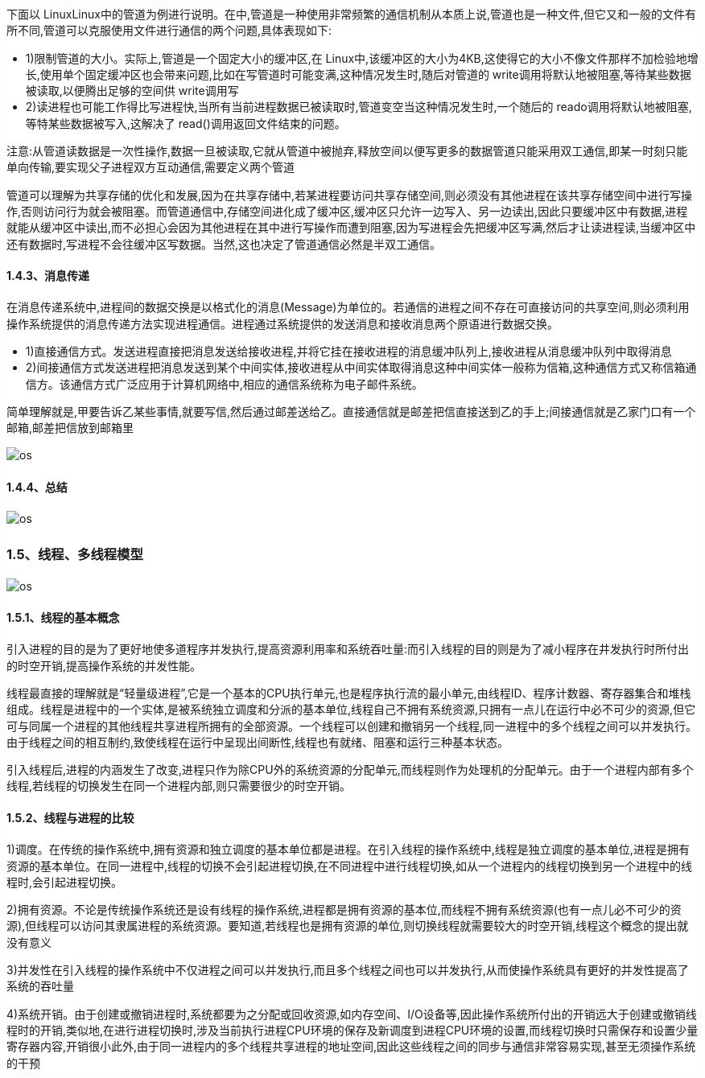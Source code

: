 下面以 LinuxLinux中的管道为例进行说明。在中,管道是一种使用非常频繁的通信机制从本质上说,管道也是一种文件,但它又和一般的文件有所不同,管道可以克服使用文件进行通信的两个问题,具体表现如下:

- 1)限制管道的大小。实际上,管道是一个固定大小的缓冲区,在 Linux中,该缓冲区的大小为4KB,这使得它的大小不像文件那样不加检验地增长,使用单个固定缓冲区也会带来问题,比如在写管道时可能变满,这种情况发生时,随后对管道的 write调用将默认地被阻塞,等待某些数据被读取,以便腾出足够的空间供 write调用写
- 2)读进程也可能工作得比写进程快,当所有当前进程数据已被读取时,管道变空当这种情况发生时,一个随后的 reado调用将默认地被阻塞,等特某些数据被写入,这解决了 read()调用返回文件结束的问题。

注意:从管道读数据是一次性操作,数据一旦被读取,它就从管道中被抛弃,释放空间以便写更多的数据管道只能采用双工通信,即某一时刻只能单向传输,要实现父子进程双方互动通信,需要定义两个管道

管道可以理解为共享存储的优化和发展,因为在共享存储中,若某进程要访问共享存储空间,则必须没有其他进程在该共享存储空间中进行写操作,否则访问行为就会被阻塞。而管道通信中,存储空间进化成了缓冲区,缓冲区只允许一边写入、另一边读出,因此只要缓冲区中有数据,进程就能从缓冲区中读出,而不必担心会因为其他进程在其中进行写操作而遭到阻塞,因为写进程会先把缓冲区写满,然后才让读进程读,当缓冲区中还有数据时,写进程不会往缓冲区写数据。当然,这也决定了管道通信必然是半双工通信。

#### 1.4.3、消息传递

在消息传递系统中,进程间的数据交换是以格式化的消息(Message)为单位的。若通信的进程之间不存在可直接访问的共享空间,则必须利用操作系统提供的消息传递方法实现进程通信。进程通过系统提供的发送消息和接收消息两个原语进行数据交换。

- 1)直接通信方式。发送进程直接把消息发送给接收进程,并将它挂在接收进程的消息缓冲队列上,接收进程从消息缓冲队列中取得消息
- 2)间接通信方式发送进程把消息发送到某个中间实体,接收进程从中间实体取得消息这种中间实体一般称为信箱,这种通信方式又称信箱通信方。该通信方式广泛应用于计算机网络中,相应的通信系统称为电子邮件系统。

简单理解就是,甲要告诉乙某些事情,就要写信,然后通过邮差送给乙。直接通信就是邮差把信直接送到乙的手上;间接通信就是乙家门口有一个邮箱,邮差把信放到邮箱里

![os](http://images.zsjshao.net/ky/os/2/25.png)

#### 1.4.4、总结

![os](http://images.zsjshao.net/ky/os/2/26.png)

### 1.5、线程、多线程模型

![os](http://images.zsjshao.net/ky/os/2/27.png)

#### 1.5.1、线程的基本概念

引入进程的目的是为了更好地使多道程序并发执行,提高资源利用率和系统吞吐量:而引入线程的目的则是为了减小程序在井发执行时所付出的时空开销,提高操作系统的并发性能。

线程最直接的理解就是“轻量级进程”,它是一个基本的CPU执行单元,也是程序执行流的最小单元,由线程ID、程序计数器、寄存器集合和堆栈组成。线程是进程中的一个实体,是被系统独立调度和分派的基本单位,线程自己不拥有系统资源,只拥有一点儿在运行中必不可少的资源,但它可与同属一个进程的其他线程共享进程所拥有的全部资源。一个线程可以创建和撤销另一个线程,同一进程中的多个线程之间可以并发执行。由于线程之间的相互制约,致使线程在运行中呈现出间断性,线程也有就绪、阻塞和运行三种基本状态。

引入线程后,进程的内涵发生了改变,进程只作为除CPU外的系统资源的分配单元,而线程则作为处理机的分配单元。由于一个进程内部有多个线程,若线程的切换发生在同一个进程内部,则只需要很少的时空开销。

#### 1.5.2、线程与进程的比较

1)调度。在传统的操作系统中,拥有资源和独立调度的基本单位都是进程。在引入线程的操作系统中,线程是独立调度的基本单位,进程是拥有资源的基本单位。在同一进程中,线程的切换不会引起进程切换,在不同进程中进行线程切换,如从一个进程内的线程切换到另一个进程中的线程时,会引起进程切换。

2)拥有资源。不论是传统操作系统还是设有线程的操作系统,进程都是拥有资源的基本位,而线程不拥有系统资源(也有一点儿必不可少的资源),但线程可以访问其隶属进程的系统资源。要知道,若线程也是拥有资源的单位,则切换线程就需要较大的时空开销,线程这个概念的提出就没有意义

3)并发性在引入线程的操作系统中不仅进程之间可以并发执行,而且多个线程之间也可以并发执行,从而使操作系统具有更好的并发性提高了系统的吞吐量

4)系统开销。由于创建或撤销进程时,系统都要为之分配或回收资源,如内存空间、I/O设备等,因此操作系统所付出的开销远大于创建或撤销线程时的开销,类似地,在进行进程切换时,涉及当前执行进程CPU环境的保存及新调度到进程CPU环境的设置,而线程切换时只需保存和设置少量寄存器内容,开销很小此外,由于同一进程内的多个线程共享进程的地址空间,因此这些线程之间的同步与通信非常容易实现,甚至无须操作系统的干预
